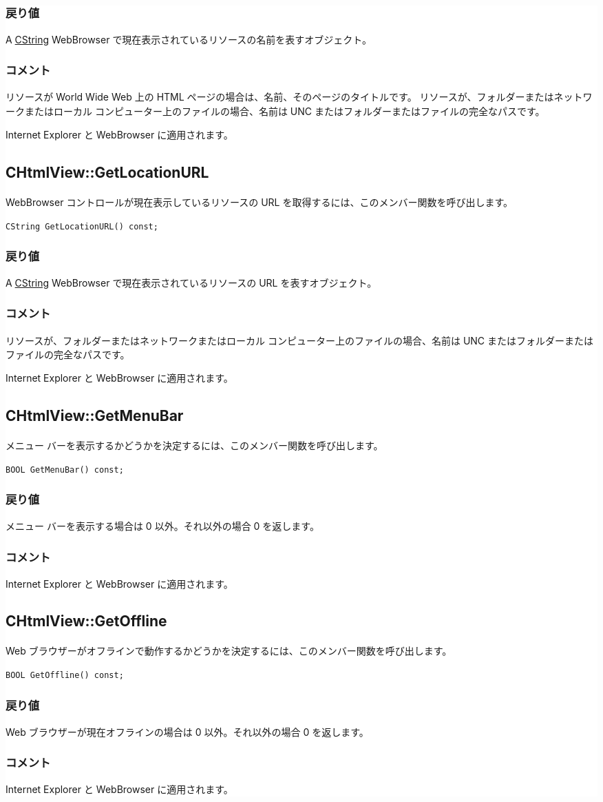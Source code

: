 ### <a name="return-value"></a>戻り値  
 A [CString](../../atl-mfc-shared/reference/cstringt-class.md) WebBrowser で現在表示されているリソースの名前を表すオブジェクト。  
  
### <a name="remarks"></a>コメント  
 リソースが World Wide Web 上の HTML ページの場合は、名前、そのページのタイトルです。 リソースが、フォルダーまたはネットワークまたはローカル コンピューター上のファイルの場合、名前は UNC またはフォルダーまたはファイルの完全なパスです。  
  
 Internet Explorer と WebBrowser に適用されます。  
  
##  <a name="getlocationurl"></a>  CHtmlView::GetLocationURL  
 WebBrowser コントロールが現在表示しているリソースの URL を取得するには、このメンバー関数を呼び出します。  
  
```  
CString GetLocationURL() const;  
```  
  
### <a name="return-value"></a>戻り値  
 A [CString](../../atl-mfc-shared/reference/cstringt-class.md) WebBrowser で現在表示されているリソースの URL を表すオブジェクト。  
  
### <a name="remarks"></a>コメント  
 リソースが、フォルダーまたはネットワークまたはローカル コンピューター上のファイルの場合、名前は UNC またはフォルダーまたはファイルの完全なパスです。  
  
 Internet Explorer と WebBrowser に適用されます。  
  
##  <a name="getmenubar"></a>  CHtmlView::GetMenuBar  
 メニュー バーを表示するかどうかを決定するには、このメンバー関数を呼び出します。  
  
```  
BOOL GetMenuBar() const;  
```  
  
### <a name="return-value"></a>戻り値  
 メニュー バーを表示する場合は 0 以外。それ以外の場合 0 を返します。  
  
### <a name="remarks"></a>コメント  
 Internet Explorer と WebBrowser に適用されます。  
  
##  <a name="getoffline"></a>  CHtmlView::GetOffline  
 Web ブラウザーがオフラインで動作するかどうかを決定するには、このメンバー関数を呼び出します。  
  
```  
BOOL GetOffline() const;  
```  
  
### <a name="return-value"></a>戻り値  
 Web ブラウザーが現在オフラインの場合は 0 以外。それ以外の場合 0 を返します。  
  
### <a name="remarks"></a>コメント  
 Internet Explorer と WebBrowser に適用されます。  
  